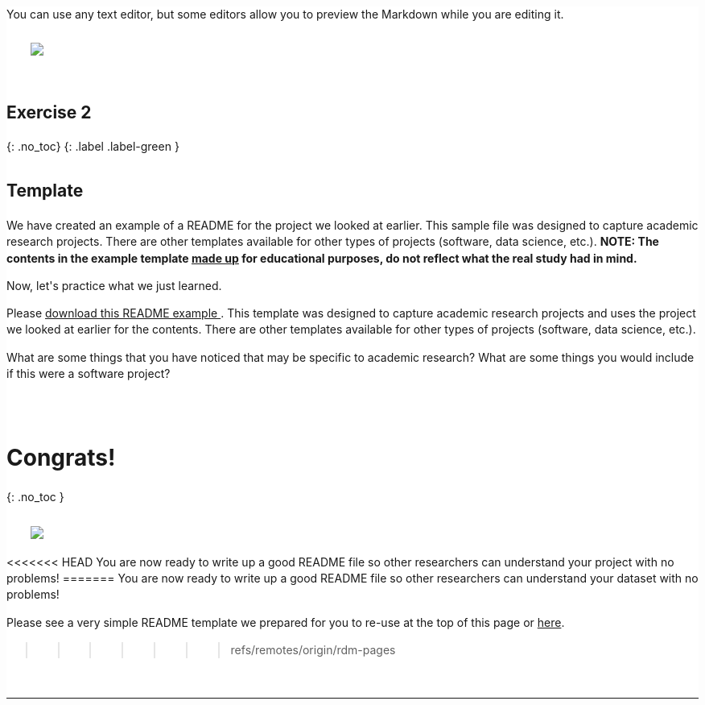 You can use any text editor, but some editors allow you to preview the Markdown while you are editing it. 

<p style="margin-bottom: 25px"></p>

<img src="figures/readme.png" width="400" style="margin-left:30px"/>

<p style="margin-bottom: 50px"></p>


## Exercise 2
{: .no_toc}
{: .label .label-green }

<p style="margin-bottom: 10px"></p>

## Template

We have created an example of a README for the project we looked at earlier. This sample file was designed to capture academic research projects. There are other templates available for other types of projects (software, data science, etc.). 
**NOTE: The contents in the example template <u>made up</u> for educational purposes, do not reflect what the real study had in mind.**

Now, let's practice what we just learned. 

Please <a download href="exercise_files/README_template.md" target="_blank"> download this README example </a>. This template was designed to capture academic research projects and uses the project we looked at earlier for the contents. There are other templates available for other types of projects (software, data science, etc.). 

What are some things that you have noticed that may be specific to academic research? What are some things you would include if this were a software project? 

<br>

# Congrats!
{: .no_toc }

<p style="margin-top:25px;margin-left:30px">
<img src="figures/angel-congrats.jpg" width="300"/>
</p>
<<<<<<< HEAD
You are now ready to write up a good README file so other researchers can understand your project with no problems! 
=======
You are now ready to write up a good README file so other researchers can understand your dataset with no problems! 

Please see a very simple README template we prepared for you to re-use at the top of this page or [here](https://ubc-library-rc.github.io/rdm/content/assets/templates/UBC_README.txt). 

>>>>>>> refs/remotes/origin/rdm-pages
<br>

---